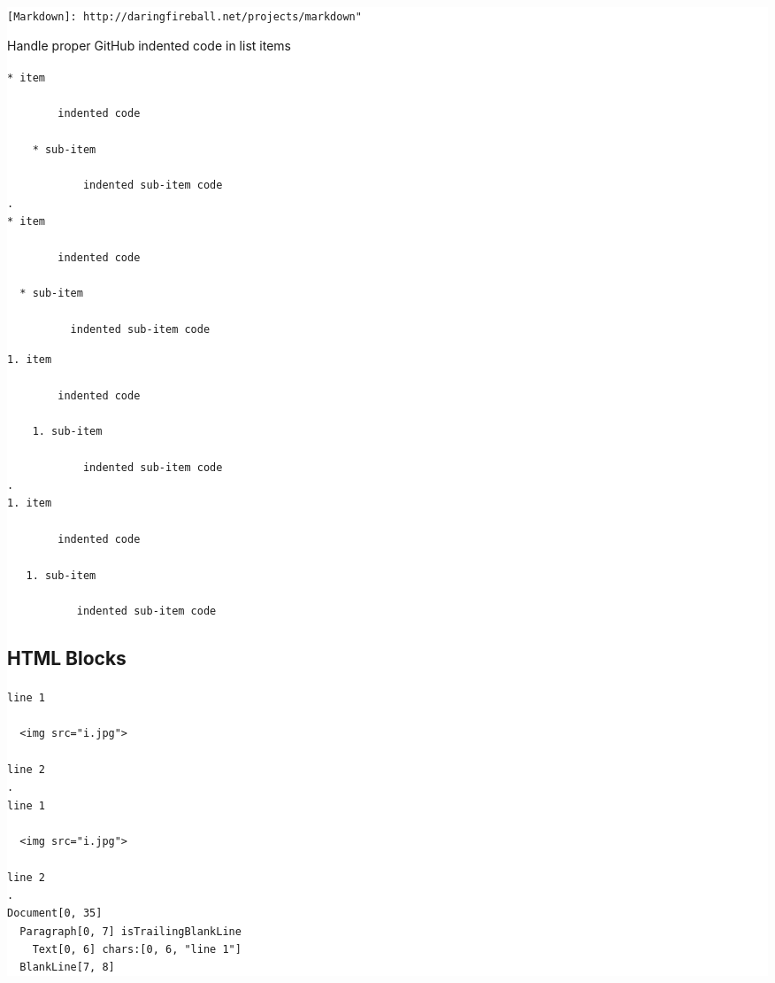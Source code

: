 ```````````````````````````````` example(Format Conversion: 4) options(parse-fixed-indent, format-github, references-as-is)
[Markdown]: http://daringfireball.net/projects/markdown"

````````````````````````````````


Handle proper GitHub indented code in list items

```````````````````````````````` example(Format Conversion: 5) options(parse-fixed-indent, format-github)
* item 

        indented code
        
    * sub-item 
    
            indented sub-item code
.
* item

        indented code

  * sub-item

          indented sub-item code

````````````````````````````````


```````````````````````````````` example(Format Conversion: 6) options(parse-fixed-indent, format-github)
1. item 

        indented code
        
    1. sub-item 
    
            indented sub-item code
.
1. item

        indented code

   1. sub-item

           indented sub-item code

````````````````````````````````


## HTML Blocks

```````````````````````````````` example HTML Blocks: 1
line 1

  <img src="i.jpg">

line 2
.
line 1

  <img src="i.jpg">

line 2
.
Document[0, 35]
  Paragraph[0, 7] isTrailingBlankLine
    Text[0, 6] chars:[0, 6, "line 1"]
  BlankLine[7, 8]
````````````````````````````````

[ref3]: /ref3
[ref2]: /ref2/1
[ref2]: /ref2/2
[ref1]: /ref1
[ref3]: /ref3
[ref2]: /ref2/1
[ref2]: /ref2/2
[ref1]: /ref1
[ref3]: /ref3
[ref2]: /ref2/1
[ref2]: /ref2/2
[ref1]: /ref1
[ref3]: /ref3
[ref2]: /ref2/1
[ref2]: /ref2/2
[ref1]: /ref1
[ref3]: /ref3
[ref2]: /ref2/1
[ref2]: /ref2/2
[ref1]: /ref1
[ref3]: /ref3
[ref2]: /ref2/1
[ref2]: /ref2/2
[ref1]: /ref1
[ref3]: /ref3
[ref2]: /ref2/1
[ref2]: /ref2/2
[ref1]: /ref1
[ref3]: /ref3
[ref2]: /ref2/1
[ref2]: /ref2/2
[ref1]: /ref1
[ref3]: /ref3
[ref2]: /ref2/1
[ref2]: /ref2/2
[ref1]: /ref1
[ref3]: /ref3
[ref2]: /ref2/1
[ref2]: /ref2/2
[ref1]: /ref1
[ref3]: /ref3
[ref2]: /ref2/1
[ref2]: /ref2/2
[ref1]: /ref1
[ref1]: /ref1
[ref2]: /ref2/1
[ref2]: /ref2/2
[ref3]: /ref3
[ref3]: /ref3
[Ref2]: /ref2/1
[ref2]: /ref2/2
[reF1]: /ref1
[reF1]: /ref1
[Ref2]: /ref2/1
[ref2]: /ref2/2
[ref3]: /ref3
[ref3]: /ref3
[ref2]: /ref2/1
[ref2]: /ref2/2
[ref1]: /ref1
[ref2]: /ref2/1
[ref1]: /ref1
[ref2]: /ref2/2
[ref3]: /ref3
[ref3]: /ref3
[ref2]: /ref2/1
[ref2]: /ref2/2
[ref1]: /ref1
[ref2]: /ref2/2
[ref1]: /ref1
[ref2]: /ref2/1
[ref3]: /ref3
[ref3]: /ref3
[ref2]: /ref2/1
[ref2]: /ref2/2
[ref1]: /ref1
[ref1]: /ref1
[ref2]: /ref2/1
[ref3]: /ref3
[ref2]: /ref2/1
[ref2]: /ref2/2
[ref1]: /ref1
[ref1]: /ref1
[ref2]: /ref2/2
[ref3]: /ref3
[ref2]: /ref2/1
[ref2]: /ref2/2
[ref1]: /ref1
[ref2]: /ref2/1
[ref1]: /ref1
[ref3]: /ref3
[ref2]: /ref2/1
[ref2]: /ref2/2
[ref1]: /ref1
[ref2]: /ref2/2
[ref1]: /ref1